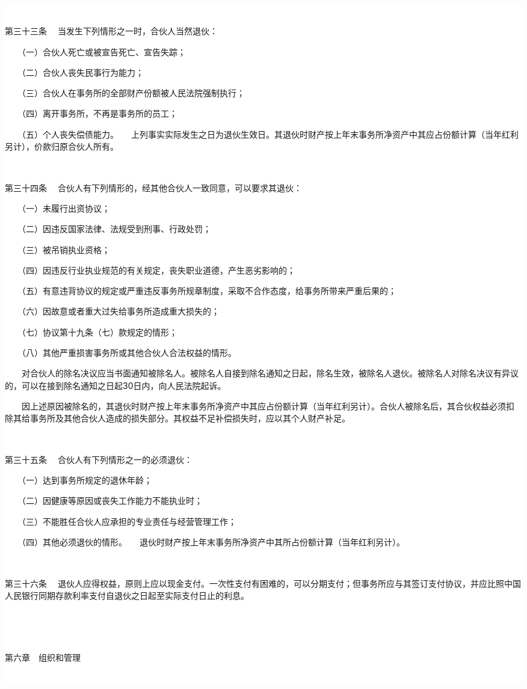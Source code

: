 　　

第三十三条
　当发生下列情形之一时，合伙人当然退伙：

　　（一）合伙人死亡或被宣告死亡、宣告失踪；

　　（二）合伙人丧失民事行为能力；

　　（三）合伙人在事务所的全部财产份额被人民法院强制执行；

　　（四）离开事务所，不再是事务所的员工；

　　（五）个人丧失偿债能力。　　上列事实实际发生之日为退伙生效日。其退伙时财产按上年末事务所净资产中其应占份额计算（当年红利另计），价款归原合伙人所有。

　　

第三十四条
　合伙人有下列情形的，经其他合伙人一致同意，可以要求其退伙：

　　（一）未履行出资协议；

　　（二）因违反国家法律、法规受到刑事、行政处罚；

　　（三）被吊销执业资格；

　　（四）因违反行业执业规范的有关规定，丧失职业道德，产生恶劣影响的；

　　（五）有意违背协议的规定或严重违反事务所规章制度，采取不合作态度，给事务所带来严重后果的；

　　（六）因故意或者重大过失给事务所造成重大损失的；

　　（七）协议第十九条（七）款规定的情形；

　　（八）其他严重损害事务所或其他合伙人合法权益的情形。　　

　　对合伙人的除名决议应当书面通知被除名人。被除名人自接到除名通知之日起，除名生效，被除名人退伙。被除名人对除名决议有异议的，可以在接到除名通知之日起30日内，向人民法院起诉。　　

　　因上述原因被除名的，其退伙时财产按上年末事务所净资产中其应占份额计算（当年红利另计）。合伙人被除名后，其合伙权益必须扣除其给事务所及其他合伙人造成的损失部分。其权益不足补偿损失时，应以其个人财产补足。

　　

第三十五条
　合伙人有下列情形之一的必须退伙：

　　（一）达到事务所规定的退休年龄；

　　（二）因健康等原因或丧失工作能力不能执业时；

　　（三）不能胜任合伙人应承担的专业责任与经营管理工作；

　　（四）其他必须退伙的情形。　　退伙时财产按上年末事务所净资产中其所占份额计算（当年红利另计）。

　　

第三十六条
　退伙人应得权益，原则上应以现金支付。一次性支付有困难的，可以分期支付；但事务所应与其签订支付协议，并应比照中国人民银行同期存款利率支付自退伙之日起至实际支付日止的利息。

　　

　　


 第六章　组织和管理



　　